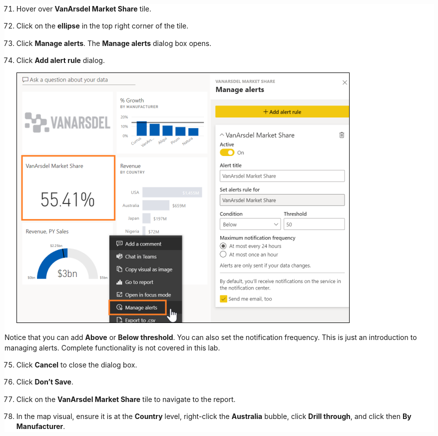 71. Hover over **VanArsdel Market Share** tile.

72. Click on the **ellipse** in the top right corner of the tile.

73. Click **Manage alerts**. The **Manage alerts** dialog box opens.

74. Click **Add alert rule** dialog.

    ![](Images/powerbi-04-38.png)
  
Notice that you can add **Above** or **Below threshold**. You can also set the notification frequency. This is just an introduction to managing alerts. Complete functionality is not covered in this lab.

75. Click **Cancel** to close the dialog box.

76. Click **Don’t Save**.

77. Click on the **VanArsdel Market Share** tile to navigate to the report.

78. In the map visual, ensure it is at the **Country** level, right-click the **Australia** bubble, click **Drill through**, and click then **By Manufacturer**. 
  